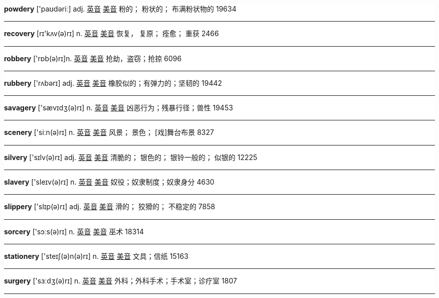 **powdery**  \['paʊdəriː] adj.  [英音](https://dict.youdao.com/dictvoice?audio=powdery\&type=1)  [美音](https://dict.youdao.com/dictvoice?audio=powdery\&type=2) 粉的； 粉状的； 布满粉状物的 19634

***

**recovery**  \[rɪ'kʌv(ə)rɪ] n.  [英音](https://dict.youdao.com/dictvoice?audio=recovery\&type=1)  [美音](https://dict.youdao.com/dictvoice?audio=recovery\&type=2) 恢复， 复原； 痊愈； 重获 2466

***

**robbery**  \['rɒb(ə)rɪ]n.  [英音](https://dict.youdao.com/dictvoice?audio=robbery\&type=1)  [美音](https://dict.youdao.com/dictvoice?audio=robbery\&type=2) 抢劫，盗窃；抢掠 6096

***

**rubbery**  \['rʌbərɪ] adj.  [英音](https://dict.youdao.com/dictvoice?audio=rubbery\&type=1)  [美音](https://dict.youdao.com/dictvoice?audio=rubbery\&type=2) 橡胶似的；有弹力的；坚韧的 19442

***

**savagery**  \['sævɪdʒ(ə)rɪ] n.  [英音](https://dict.youdao.com/dictvoice?audio=savagery\&type=1)  [美音](https://dict.youdao.com/dictvoice?audio=savagery\&type=2) 凶恶行为；残暴行径；兽性 19453

***

**scenery**  \['siːn(ə)rɪ] n.  [英音](https://dict.youdao.com/dictvoice?audio=scenery\&type=1)  [美音](https://dict.youdao.com/dictvoice?audio=scenery\&type=2) 风景； 景色； \[戏]舞台布景 8327

***

**silvery**  \['sɪlv(ə)rɪ] adj.  [英音](https://dict.youdao.com/dictvoice?audio=silvery\&type=1)  [美音](https://dict.youdao.com/dictvoice?audio=silvery\&type=2) 清脆的； 银色的； 银铃一般的； 似银的 12225

***

**slavery**  \['sleɪv(ə)rɪ] n.  [英音](https://dict.youdao.com/dictvoice?audio=slavery\&type=1)  [美音](https://dict.youdao.com/dictvoice?audio=slavery\&type=2) 奴役；奴隶制度；奴隶身分 4630

***

**slippery**  \['slɪp(ə)rɪ] adj.  [英音](https://dict.youdao.com/dictvoice?audio=slippery\&type=1)  [美音](https://dict.youdao.com/dictvoice?audio=slippery\&type=2) 滑的； 狡猾的； 不稳定的 7858

***

**sorcery**  \['sɔːs(ə)rɪ] n.  [英音](https://dict.youdao.com/dictvoice?audio=sorcery\&type=1)  [美音](https://dict.youdao.com/dictvoice?audio=sorcery\&type=2) 巫术 18314

***

**stationery** \['steɪʃ(ə)n(ə)rɪ] n.  [英音](https://dict.youdao.com/dictvoice?audio=stationery\&type=1)  [美音](https://dict.youdao.com/dictvoice?audio=stationery\&type=2) 文具；信纸 15163

***

**surgery**  \['sɜːdʒ(ə)rɪ] n.  [英音](https://dict.youdao.com/dictvoice?audio=surgery\&type=1)  [美音](https://dict.youdao.com/dictvoice?audio=surgery\&type=2) 外科；外科手术；手术室；诊疗室 1807

***
